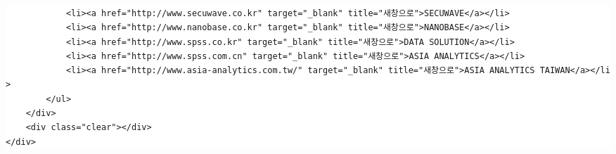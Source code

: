                 <li><a href="http://www.secuwave.co.kr" target="_blank" title="새창으로">SECUWAVE</a></li>
                <li><a href="http://www.nanobase.co.kr" target="_blank" title="새창으로">NANOBASE</a></li>
                <li><a href="http://www.spss.co.kr" target="_blank" title="새창으로">DATA SOLUTION</a></li>
                <li><a href="http://www.spss.com.cn" target="_blank" title="새창으로">ASIA ANALYTICS</a></li>
                <li><a href="http://www.asia-analytics.com.tw/" target="_blank" title="새창으로">ASIA ANALYTICS TAIWAN</a></li>
            </ul>
		</div>
        <div class="clear"></div>
	</div>
</div>


<script type="text/javascript" src="//wcs.naver.net/wcslog.js"></script>
<script type="text/javascript">
if (!wcs_add) var wcs_add={};
wcs_add["wa"] = "s_18b05601edcd";
if (!_nasa) var _nasa={};
wcs.inflow("openbase.co.kr");
wcs_do(_nasa);
</script>
<div id="popupInfoWrap"></div>
<iframe id="noshow" name="noshow" src="about:blank" width="0" height="0" style="display:none;" title="내용없음" autocomplete="off"></iframe>
<script type="text/javascript">
//<![CDATA[
$(function(){var widths=screen.width;var heights=screen.height;$.ajax({type:'POST',url:'/ajax/visit_info',data:{visit_id:'409769',width:widths,height:heights}});});
//]]>
</script>

<script>
  (function(i,s,o,g,r,a,m){i['GoogleAnalyticsObject']=r;i[r]=i[r]||function(){
  (i[r].q=i[r].q||[]).push(arguments)},i[r].l=1*new Date();a=s.createElement(o),
  m=s.getElementsByTagName(o)[0];a.async=1;a.src=g;m.parentNode.insertBefore(a,m)
  })(window,document,'script','https://www.google-analytics.com/analytics.js','ga');
  ga('create', 'UA-96034542-1', 'auto');
  ga('send', 'pageview');
</script>


<script type="text/javascript" src="http://wcs.naver.net/wcslog.js"></script>
<script type="text/javascript">
if(!wcs_add) var wcs_add = {};
wcs_add["wa"] = "612be62da24f9";
wcs_do();
</script>


<script type="text/javascript">
(function(w, d, a){
           w.__beusablerumclient__ = {
                     load : function(src){
                                var b = d.createElement("script");
                                b.src = src; b.async=true; b.type = "text/javascript";
                                d.getElementsByTagName("head")[0].appendChild(b);
                    }
           };w.__beusablerumclient__.load(a);
})(window, document, '//rum.beusable.net/script/b170313e133843u233/a4d58cdc20');
</script></body>
</html>

